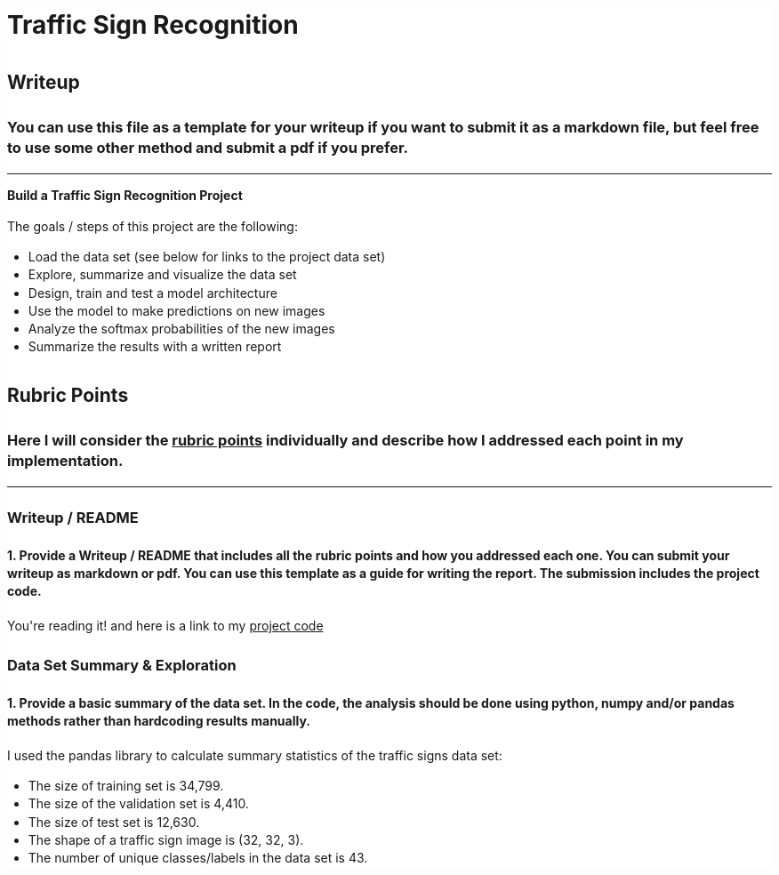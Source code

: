 # **Traffic Sign Recognition** 

## Writeup

### You can use this file as a template for your writeup if you want to submit it as a markdown file, but feel free to use some other method and submit a pdf if you prefer.

---

**Build a Traffic Sign Recognition Project**

The goals / steps of this project are the following:
* Load the data set (see below for links to the project data set)
* Explore, summarize and visualize the data set
* Design, train and test a model architecture
* Use the model to make predictions on new images
* Analyze the softmax probabilities of the new images
* Summarize the results with a written report

[//]: # (Image References)
[image1]: ./images/barchart.png "Visualization"
[image2]: ./images/visualization.png "Visualization"
[image3]: ./images/grayscale.png "Grayscaling"
[image4]: ./images/newimages.png "New Traffic Signs"
[image5]: ./images/newimages_gray.png "New Traffic Signs: Grayscale"
[image6]: ./images/confusionmatrix.png "Confusion Matrix"

## Rubric Points
### Here I will consider the [rubric points](https://review.udacity.com/#!/rubrics/481/view) individually and describe how I addressed each point in my implementation.  

---
### Writeup / README

#### 1. Provide a Writeup / README that includes all the rubric points and how you addressed each one. You can submit your writeup as markdown or pdf. You can use this template as a guide for writing the report. The submission includes the project code.

You're reading it! and here is a link to my [project code](https://github.com/udacity/CarND-Traffic-Sign-Classifier-Project/blob/master/Traffic_Sign_Classifier.ipynb)

### Data Set Summary & Exploration

#### 1. Provide a basic summary of the data set. In the code, the analysis should be done using python, numpy and/or pandas methods rather than hardcoding results manually.

I used the pandas library to calculate summary statistics of the traffic
signs data set:

* The size of training set is 34,799. 
* The size of the validation set is 4,410. 
* The size of test set is 12,630.
* The shape of a traffic sign image is (32, 32, 3).
* The number of unique classes/labels in the data set is 43.
